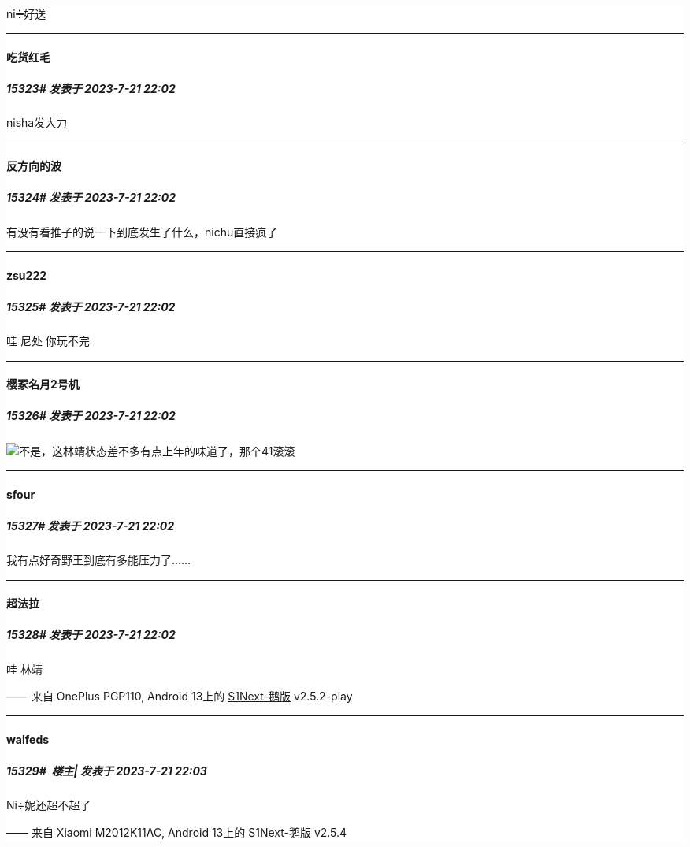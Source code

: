 ni➗好送

*****

####  吃货红毛  
##### 15323#       发表于 2023-7-21 22:02

nisha发大力

*****

####  反方向的波  
##### 15324#       发表于 2023-7-21 22:02

有没有看推子的说一下到底发生了什么，nichu直接疯了

*****

####  zsu222  
##### 15325#       发表于 2023-7-21 22:02

哇 尼处 你玩不完

*****

####  樱冢名月2号机  
##### 15326#       发表于 2023-7-21 22:02

<img src="https://static.saraba1st.com/image/smiley/face2017/067.png" referrerpolicy="no-referrer">不是，这林靖状态差不多有点上年的味道了，那个41滚滚

*****

####  sfour  
##### 15327#       发表于 2023-7-21 22:02

我有点好奇野王到底有多能压力了……

*****

####  超法拉  
##### 15328#       发表于 2023-7-21 22:02

哇 林靖

—— 来自 OnePlus PGP110, Android 13上的 [S1Next-鹅版](https://github.com/ykrank/S1-Next/releases) v2.5.2-play

*****

####  walfeds  
##### 15329#         楼主| 发表于 2023-7-21 22:03

Ni÷妮还超不超了

—— 来自 Xiaomi M2012K11AC, Android 13上的 [S1Next-鹅版](https://github.com/ykrank/S1-Next/releases) v2.5.4
